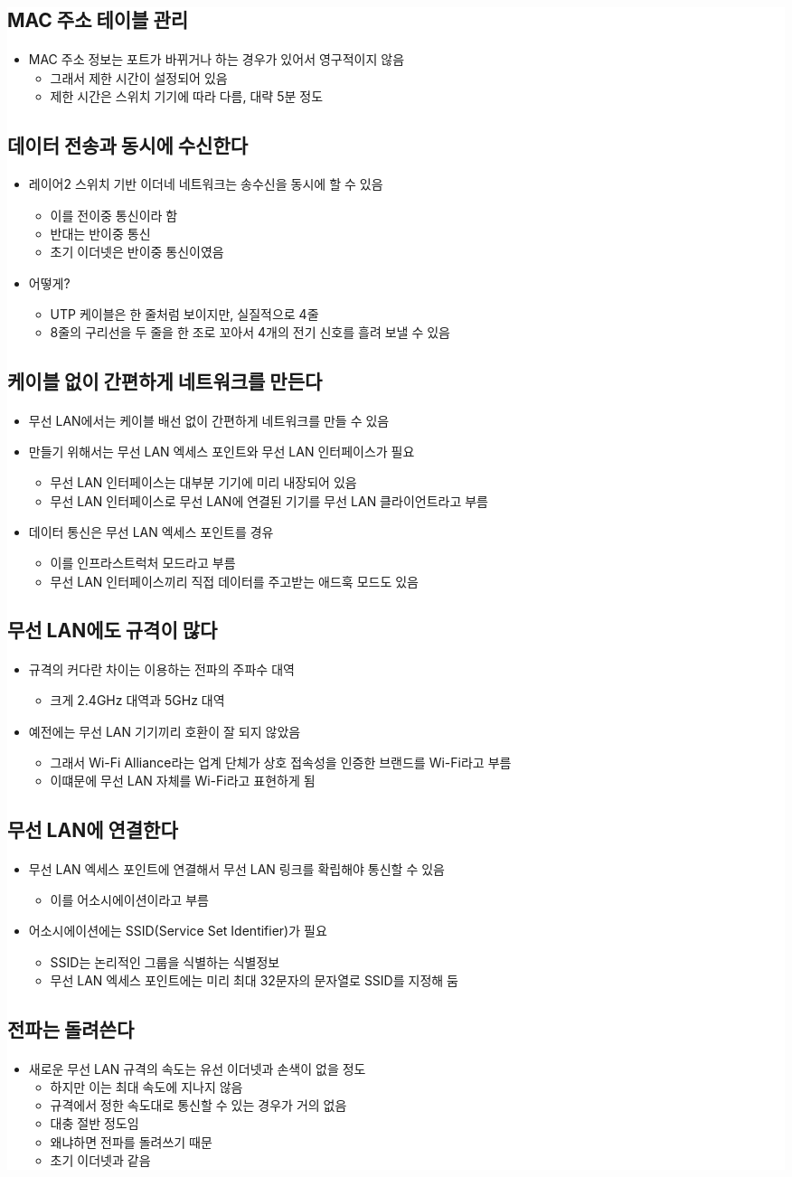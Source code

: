 ## MAC 주소 테이블 관리

* MAC 주소 정보는 포트가 바뀌거나 하는 경우가 있어서 영구적이지 않음
  + 그래서 제한 시간이 설정되어 있음
  + 제한 시간은 스위치 기기에 따라 다름, 대략 5분 정도

## 데이터 전송과 동시에 수신한다

* 레이어2 스위치 기반 이더네 네트워크는 송수신을 동시에 할 수 있음
  + 이를 전이중 통신이라 함
  + 반대는 반이중 통신
  + 초기 이더넷은 반이중 통신이였음

* 어떻게?
  + UTP 케이블은 한 줄처럼 보이지만, 실질적으로 4줄
  + 8줄의 구리선을 두 줄을 한 조로 꼬아서 4개의 전기 신호를 흘려 보낼 수 있음

## 케이블 없이 간편하게 네트워크를 만든다

* 무선 LAN에서는 케이블 배선 없이 간편하게 네트워크를 만들 수 있음

* 만들기 위해서는 무선 LAN 엑세스 포인트와 무선 LAN 인터페이스가 필요
  + 무선 LAN 인터페이스는 대부분 기기에 미리 내장되어 있음
  + 무선 LAN 인터페이스로 무선 LAN에 연결된 기기를 무선 LAN 클라이언트라고 부름

* 데이터 통신은 무선 LAN 엑세스 포인트를 경유
  + 이를 인프라스트럭처 모드라고 부름
  + 무선 LAN 인터페이스끼리 직접 데이터를 주고받는 애드훅 모드도 있음

## 무선 LAN에도 규격이 많다

* 규격의 커다란 차이는 이용하는 전파의 주파수 대역
  + 크게 2.4GHz 대역과 5GHz 대역

* 예전에는 무선 LAN 기기끼리 호환이 잘 되지 않았음
  + 그래서 Wi-Fi Alliance라는 업계 단체가 상호 접속성을 인증한 브랜드를 Wi-Fi라고 부름
  + 이떄문에 무선 LAN 자체를 Wi-Fi라고 표현하게 됨

## 무선 LAN에 연결한다

* 무선 LAN 엑세스 포인트에 연결해서 무선 LAN 링크를 확립해야 통신할 수 있음
  + 이를 어소시에이션이라고 부름

* 어소시에이션에는 SSID(Service Set Identifier)가 필요
  + SSID는 논리적인 그룹을 식별하는 식별정보
  + 무선 LAN 엑세스 포인트에는 미리 최대 32문자의 문자열로 SSID를 지정해 둠

## 전파는 돌려쓴다

* 새로운 무선 LAN 규격의 속도는 유선 이더넷과 손색이 없을 정도
  + 하지만 이는 최대 속도에 지나지 않음
  + 규격에서 정한 속도대로 통신할 수 있는 경우가 거의 없음
  + 대충 절반 정도임
  + 왜냐하면 전파를 돌려쓰기 때문
  + 초기 이더넷과 같음
